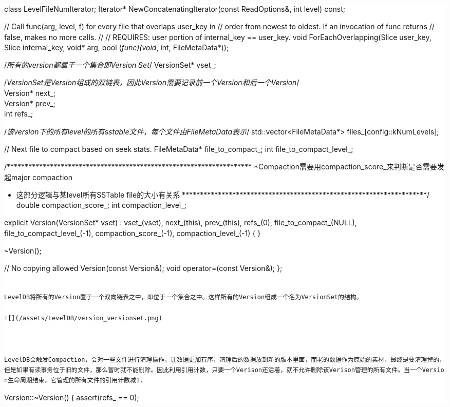   class LevelFileNumIterator;
  Iterator* NewConcatenatingIterator(const ReadOptions&, int level) const;

  // Call func(arg, level, f) for every file that overlaps user_key in
  // order from newest to oldest.  If an invocation of func returns
  // false, makes no more calls.
  //
  // REQUIRES: user portion of internal_key == user_key.
  void ForEachOverlapping(Slice user_key, Slice internal_key,
                          void* arg,
                          bool (*func)(void*, int, FileMetaData*));

  /*所有的version都属于一个集合即Version Set*/
  VersionSet* vset_;  
  
  /*VersionSet是Version组成的双链表，因此Version需要记录前一个Version和后一个Version*/          
  Version* next_;              
  Version* prev_;               
  int refs_;                   

  /*该version下的所有level的所有sstable文件，每个文件由FileMetaData表示*/
  std::vector<FileMetaData*> files_[config::kNumLevels];

  // Next file to compact based on seek stats.
  FileMetaData* file_to_compact_;
  int file_to_compact_level_;


  /********************************************************************
   *Compaction需要用compaction_score_来判断是否需要发起major compaction
   * 这部分逻辑与某level所有SSTable file的大小有关系
   ********************************************************************/
  double compaction_score_;
  int compaction_level_;

  explicit Version(VersionSet* vset)
      : vset_(vset), next_(this), prev_(this), refs_(0),
        file_to_compact_(NULL),
        file_to_compact_level_(-1),
        compaction_score_(-1),
        compaction_level_(-1) {
  }

  ~Version();

  // No copying allowed
  Version(const Version&);
  void operator=(const Version&);
};
```

LevelDB将所有的Version置于一个双向链表之中，即位于一个集合之中。这样所有的Version组成一个名为VersionSet的结构。

![](/assets/LevelDB/version_versionset.png)



LevelDB会触发Compaction，会对一些文件进行清理操作，让数据更加有序，清理后的数据放到新的版本里面，而老的数据作为原始的素材，最终是要清理掉的，但是如果有读事务位于旧的文件，那么暂时就不能删除。因此利用引用计数，只要一个Verison还活着，就不允许删除该Verison管理的所有文件。当一个Version生命周期结束，它管理的所有文件的引用计数减1.

```
Version::~Version() {
  assert(refs_ == 0);
